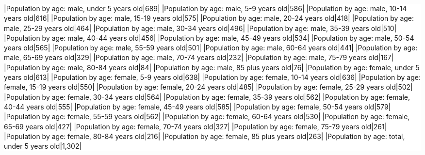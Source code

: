 |Population by age: male, under 5 years old|689|
|Population by age: male, 5-9 years old|586|
|Population by age: male, 10-14 years old|616|
|Population by age: male, 15-19 years old|575|
|Population by age: male, 20-24 years old|418|
|Population by age: male, 25-29 years old|464|
|Population by age: male, 30-34 years old|496|
|Population by age: male, 35-39 years old|510|
|Population by age: male, 40-44 years old|456|
|Population by age: male, 45-49 years old|534|
|Population by age: male, 50-54 years old|565|
|Population by age: male, 55-59 years old|501|
|Population by age: male, 60-64 years old|441|
|Population by age: male, 65-69 years old|329|
|Population by age: male, 70-74 years old|232|
|Population by age: male, 75-79 years old|167|
|Population by age: male, 80-84 years old|84|
|Population by age: male, 85 plus years old|76|
|Population by age: female, under 5 years old|613|
|Population by age: female, 5-9 years old|638|
|Population by age: female, 10-14 years old|636|
|Population by age: female, 15-19 years old|550|
|Population by age: female, 20-24 years old|485|
|Population by age: female, 25-29 years old|502|
|Population by age: female, 30-34 years old|564|
|Population by age: female, 35-39 years old|562|
|Population by age: female, 40-44 years old|555|
|Population by age: female, 45-49 years old|585|
|Population by age: female, 50-54 years old|579|
|Population by age: female, 55-59 years old|562|
|Population by age: female, 60-64 years old|530|
|Population by age: female, 65-69 years old|427|
|Population by age: female, 70-74 years old|327|
|Population by age: female, 75-79 years old|261|
|Population by age: female, 80-84 years old|216|
|Population by age: female, 85 plus years old|263|
|Population by age: total, under 5 years old|1,302|